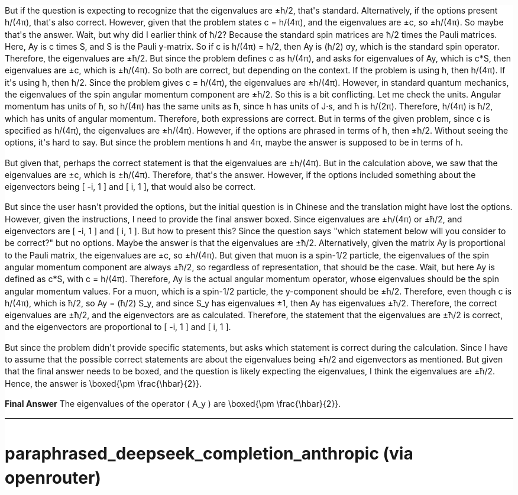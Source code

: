 But if the question is expecting to recognize that the eigenvalues are ±ħ/2, that's standard. Alternatively, if the options present h/(4π), that's also correct. However, given that the problem states c = h/(4π), and the eigenvalues are ±c, so ±h/(4π). So maybe that's the answer. Wait, but why did I earlier think of ħ/2? Because the standard spin matrices are ħ/2 times the Pauli matrices. Here, Ay is c times S, and S is the Pauli y-matrix. So if c is h/(4π) = ħ/2, then Ay is (ħ/2) σy, which is the standard spin operator. Therefore, the eigenvalues are ±ħ/2. But since the problem defines c as h/(4π), and asks for eigenvalues of Ay, which is c*S, then eigenvalues are ±c, which is ±h/(4π). So both are correct, but depending on the context. If the problem is using h, then h/(4π). If it's using ħ, then ħ/2. Since the problem gives c = h/(4π), the eigenvalues are ±h/(4π). However, in standard quantum mechanics, the eigenvalues of the spin angular momentum component are ±ħ/2. So this is a bit conflicting. Let me check the units. Angular momentum has units of ħ, so h/(4π) has the same units as ħ, since h has units of J·s, and ħ is h/(2π). Therefore, h/(4π) is ħ/2, which has units of angular momentum. Therefore, both expressions are correct. But in terms of the given problem, since c is specified as h/(4π), the eigenvalues are ±h/(4π). However, if the options are phrased in terms of ħ, then ±ħ/2. Without seeing the options, it's hard to say. But since the problem mentions h and 4π, maybe the answer is supposed to be in terms of h. 

But given that, perhaps the correct statement is that the eigenvalues are ±h/(4π). But in the calculation above, we saw that the eigenvalues are ±c, which is ±h/(4π). Therefore, that's the answer. However, if the options included something about the eigenvectors being [ -i, 1 ] and [ i, 1 ], that would also be correct. 

But since the user hasn't provided the options, but the initial question is in Chinese and the translation might have lost the options. However, given the instructions, I need to provide the final answer boxed. Since eigenvalues are ±h/(4π) or ±ħ/2, and eigenvectors are [ -i, 1 ] and [ i, 1 ]. But how to present this? Since the question says "which statement below will you consider to be correct?" but no options. Maybe the answer is that the eigenvalues are ±ħ/2. Alternatively, given the matrix Ay is proportional to the Pauli matrix, the eigenvalues are ±c, so ±h/(4π). But given that muon is a spin-1/2 particle, the eigenvalues of the spin angular momentum component are always ±ħ/2, so regardless of representation, that should be the case. Wait, but here Ay is defined as c*S, with c = h/(4π). Therefore, Ay is the actual angular momentum operator, whose eigenvalues should be the spin angular momentum values. For a muon, which is a spin-1/2 particle, the y-component should be ±ħ/2. Therefore, even though c is h/(4π), which is ħ/2, so Ay = (ħ/2) S_y, and since S_y has eigenvalues ±1, then Ay has eigenvalues ±ħ/2. Therefore, the correct eigenvalues are ±ħ/2, and the eigenvectors are as calculated. Therefore, the statement that the eigenvalues are ±ħ/2 is correct, and the eigenvectors are proportional to [ -i, 1 ] and [ i, 1 ].

But since the problem didn't provide specific statements, but asks which statement is correct during the calculation. Since I have to assume that the possible correct statements are about the eigenvalues being ±ħ/2 and eigenvectors as mentioned. But given that the final answer needs to be boxed, and the question is likely expecting the eigenvalues, I think the eigenvalues are ±ħ/2. Hence, the answer is \boxed{\pm \frac{\hbar}{2}}.

**Final Answer**
The eigenvalues of the operator \( A_y \) are \boxed{\pm \frac{\hbar}{2}}.

---

# paraphrased_deepseek_completion_anthropic (via openrouter)
